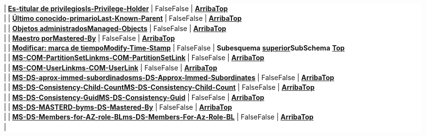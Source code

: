 | [<span data-ttu-id="e2b3c-509">**Es-titular de privilegios**</span><span class="sxs-lookup"><span data-stu-id="e2b3c-509">**Is-Privilege-Holder**</span></span>](a-isprivilegeholder.md)                          | <span data-ttu-id="e2b3c-510">False</span><span class="sxs-lookup"><span data-stu-id="e2b3c-510">False</span></span>     | [<span data-ttu-id="e2b3c-511">**Arriba**</span><span class="sxs-lookup"><span data-stu-id="e2b3c-511">**Top**</span></span>](c-top.md)<br/>               |
| [<span data-ttu-id="e2b3c-512">**Último conocido-primario**</span><span class="sxs-lookup"><span data-stu-id="e2b3c-512">**Last-Known-Parent**</span></span>](a-lastknownparent.md)                              | <span data-ttu-id="e2b3c-513">False</span><span class="sxs-lookup"><span data-stu-id="e2b3c-513">False</span></span>     | [<span data-ttu-id="e2b3c-514">**Arriba**</span><span class="sxs-lookup"><span data-stu-id="e2b3c-514">**Top**</span></span>](c-top.md)<br/>               |
| [<span data-ttu-id="e2b3c-515">**Objetos administrados**</span><span class="sxs-lookup"><span data-stu-id="e2b3c-515">**Managed-Objects**</span></span>](a-managedobjects.md)                                 | <span data-ttu-id="e2b3c-516">False</span><span class="sxs-lookup"><span data-stu-id="e2b3c-516">False</span></span>     | [<span data-ttu-id="e2b3c-517">**Arriba**</span><span class="sxs-lookup"><span data-stu-id="e2b3c-517">**Top**</span></span>](c-top.md)<br/>               |
| [<span data-ttu-id="e2b3c-518">**Maestro por**</span><span class="sxs-lookup"><span data-stu-id="e2b3c-518">**Mastered-By**</span></span>](a-masteredby.md)                                         | <span data-ttu-id="e2b3c-519">False</span><span class="sxs-lookup"><span data-stu-id="e2b3c-519">False</span></span>     | [<span data-ttu-id="e2b3c-520">**Arriba**</span><span class="sxs-lookup"><span data-stu-id="e2b3c-520">**Top**</span></span>](c-top.md)<br/>               |
| [<span data-ttu-id="e2b3c-521">**Modificar: marca de tiempo**</span><span class="sxs-lookup"><span data-stu-id="e2b3c-521">**Modify-Time-Stamp**</span></span>](a-modifytimestamp.md)                              | <span data-ttu-id="e2b3c-522">False</span><span class="sxs-lookup"><span data-stu-id="e2b3c-522">False</span></span>     | <span data-ttu-id="e2b3c-523">**Subesquema** [ **superior**](c-top.md)</span><span class="sxs-lookup"><span data-stu-id="e2b3c-523">**SubSchema** [**Top**](c-top.md)</span></span><br/> |
| [<span data-ttu-id="e2b3c-524">**MS-COM-PartitionSetLink**</span><span class="sxs-lookup"><span data-stu-id="e2b3c-524">**ms-COM-PartitionSetLink**</span></span>](a-mscom-partitionsetlink.md)                 | <span data-ttu-id="e2b3c-525">False</span><span class="sxs-lookup"><span data-stu-id="e2b3c-525">False</span></span>     | [<span data-ttu-id="e2b3c-526">**Arriba**</span><span class="sxs-lookup"><span data-stu-id="e2b3c-526">**Top**</span></span>](c-top.md)<br/>               |
| [<span data-ttu-id="e2b3c-527">**MS-COM-UserLink**</span><span class="sxs-lookup"><span data-stu-id="e2b3c-527">**ms-COM-UserLink**</span></span>](a-mscom-userlink.md)                                 | <span data-ttu-id="e2b3c-528">False</span><span class="sxs-lookup"><span data-stu-id="e2b3c-528">False</span></span>     | [<span data-ttu-id="e2b3c-529">**Arriba**</span><span class="sxs-lookup"><span data-stu-id="e2b3c-529">**Top**</span></span>](c-top.md)<br/>               |
| [<span data-ttu-id="e2b3c-530">**MS-DS-aprox-immed-subordinados**</span><span class="sxs-lookup"><span data-stu-id="e2b3c-530">**ms-DS-Approx-Immed-Subordinates**</span></span>](a-msds-approx-immed-subordinates.md) | <span data-ttu-id="e2b3c-531">False</span><span class="sxs-lookup"><span data-stu-id="e2b3c-531">False</span></span>     | [<span data-ttu-id="e2b3c-532">**Arriba**</span><span class="sxs-lookup"><span data-stu-id="e2b3c-532">**Top**</span></span>](c-top.md)<br/>               |
| [<span data-ttu-id="e2b3c-533">**MS-DS-Consistency-Child-Count**</span><span class="sxs-lookup"><span data-stu-id="e2b3c-533">**MS-DS-Consistency-Child-Count**</span></span>](a-ms-ds-consistencychildcount.md)      | <span data-ttu-id="e2b3c-534">False</span><span class="sxs-lookup"><span data-stu-id="e2b3c-534">False</span></span>     | [<span data-ttu-id="e2b3c-535">**Arriba**</span><span class="sxs-lookup"><span data-stu-id="e2b3c-535">**Top**</span></span>](c-top.md)<br/>               |
| [<span data-ttu-id="e2b3c-536">**MS-DS-Consistency-Guid**</span><span class="sxs-lookup"><span data-stu-id="e2b3c-536">**MS-DS-Consistency-Guid**</span></span>](a-ms-ds-consistencyguid.md)                   | <span data-ttu-id="e2b3c-537">False</span><span class="sxs-lookup"><span data-stu-id="e2b3c-537">False</span></span>     | [<span data-ttu-id="e2b3c-538">**Arriba**</span><span class="sxs-lookup"><span data-stu-id="e2b3c-538">**Top**</span></span>](c-top.md)<br/>               |
| [<span data-ttu-id="e2b3c-539">**MS-DS-MASTERD-by**</span><span class="sxs-lookup"><span data-stu-id="e2b3c-539">**ms-DS-Mastered-By**</span></span>](a-msds-masteredby.md)                              | <span data-ttu-id="e2b3c-540">False</span><span class="sxs-lookup"><span data-stu-id="e2b3c-540">False</span></span>     | [<span data-ttu-id="e2b3c-541">**Arriba**</span><span class="sxs-lookup"><span data-stu-id="e2b3c-541">**Top**</span></span>](c-top.md)<br/>               |
| [<span data-ttu-id="e2b3c-542">**MS-DS-Members-for-AZ-role-BL**</span><span class="sxs-lookup"><span data-stu-id="e2b3c-542">**ms-DS-Members-For-Az-Role-BL**</span></span>](a-msds-membersforazrolebl.md)           | <span data-ttu-id="e2b3c-543">False</span><span class="sxs-lookup"><span data-stu-id="e2b3c-543">False</span></span>     | [<span data-ttu-id="e2b3c-544">**Arriba**</span><span class="sxs-lookup"><span data-stu-id="e2b3c-544">**Top**</span></span>](c-top.md)<br/>               |